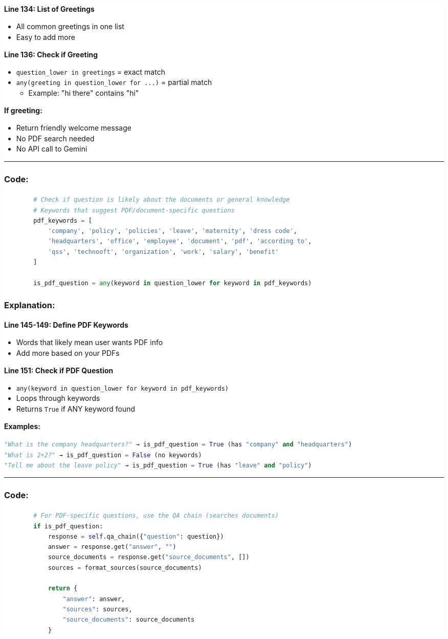 **Line 134: List of Greetings**
- All common greetings in one list
- Easy to add more

**Line 136: Check if Greeting**
- `question_lower in greetings` = exact match
- `any(greeting in question_lower for ...)` = partial match
  - Example: "hi there" contains "hi"

**If greeting:**
- Return friendly welcome message
- No PDF search needed
- No API call to Gemini

---

### **Code:**
```python
        # Check if question is likely about the documents or general knowledge
        # Keywords that suggest PDF/document-specific questions
        pdf_keywords = [
            'company', 'policy', 'policies', 'leave', 'maternity', 'dress code',
            'headquarters', 'office', 'employee', 'document', 'pdf', 'according to',
            'qss', 'technooft', 'organization', 'work', 'salary', 'benefit'
        ]

        is_pdf_question = any(keyword in question_lower for keyword in pdf_keywords)
```

### **Explanation:**

**Line 145-149: Define PDF Keywords**
- Words that likely mean user wants PDF info
- Add more based on your PDFs

**Line 151: Check if PDF Question**
- `any(keyword in question_lower for keyword in pdf_keywords)`
- Loops through keywords
- Returns `True` if ANY keyword found

**Examples:**
```python
"What is the company headquarters?" → is_pdf_question = True (has "company" and "headquarters")
"What is 2+2?" → is_pdf_question = False (no keywords)
"Tell me about the leave policy" → is_pdf_question = True (has "leave" and "policy")
```

---

### **Code:**
```python
        # For PDF-specific questions, use the QA chain (searches documents)
        if is_pdf_question:
            response = self.qa_chain({"question": question})
            answer = response.get("answer", "")
            source_documents = response.get("source_documents", [])
            sources = format_sources(source_documents)

            return {
                "answer": answer,
                "sources": sources,
                "source_documents": source_documents
            }
```
